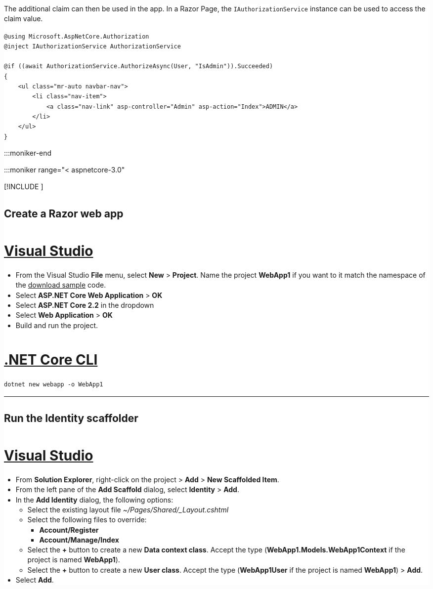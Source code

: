 
The additional claim can then be used in the app. In a Razor Page, the `IAuthorizationService` instance can be used to access the claim value.

```cshtml
@using Microsoft.AspNetCore.Authorization
@inject IAuthorizationService AuthorizationService

@if ((await AuthorizationService.AuthorizeAsync(User, "IsAdmin")).Succeeded)
{
    <ul class="mr-auto navbar-nav">
        <li class="nav-item">
            <a class="nav-link" asp-controller="Admin" asp-action="Index">ADMIN</a>
        </li>
    </ul>
}
```

:::moniker-end

:::moniker range="< aspnetcore-3.0"

[!INCLUDE [](~/includes/2.2-SDK.md)]

## Create a Razor web app

# [Visual Studio](#tab/visual-studio)

* From the Visual Studio **File** menu, select **New** > **Project**. Name the project **WebApp1** if you want to it match the namespace of the [download sample](https://github.com/dotnet/AspNetCore.Docs/tree/live/aspnetcore/security/authentication/add-user-data) code.
* Select **ASP.NET Core Web Application** > **OK**
* Select **ASP.NET Core 2.2** in the dropdown
* Select **Web Application** > **OK**
* Build and run the project.

# [.NET Core CLI](#tab/netcore-cli)

```dotnetcli
dotnet new webapp -o WebApp1
```

---

## Run the Identity scaffolder

# [Visual Studio](#tab/visual-studio)

* From **Solution Explorer**, right-click on the project > **Add** > **New Scaffolded Item**.
* From the left pane of the **Add Scaffold** dialog, select **Identity** > **Add**.
* In the **Add Identity** dialog, the following options:
  * Select the existing layout  file  *~/Pages/Shared/_Layout.cshtml*
  * Select the following files to override:
    * **Account/Register**
    * **Account/Manage/Index**
  * Select the **+** button to create a new **Data context class**. Accept the type (**WebApp1.Models.WebApp1Context** if the project is named **WebApp1**).
  * Select the **+** button to create a new **User class**. Accept the type (**WebApp1User** if the project is named **WebApp1**) > **Add**.
* Select **Add**.
